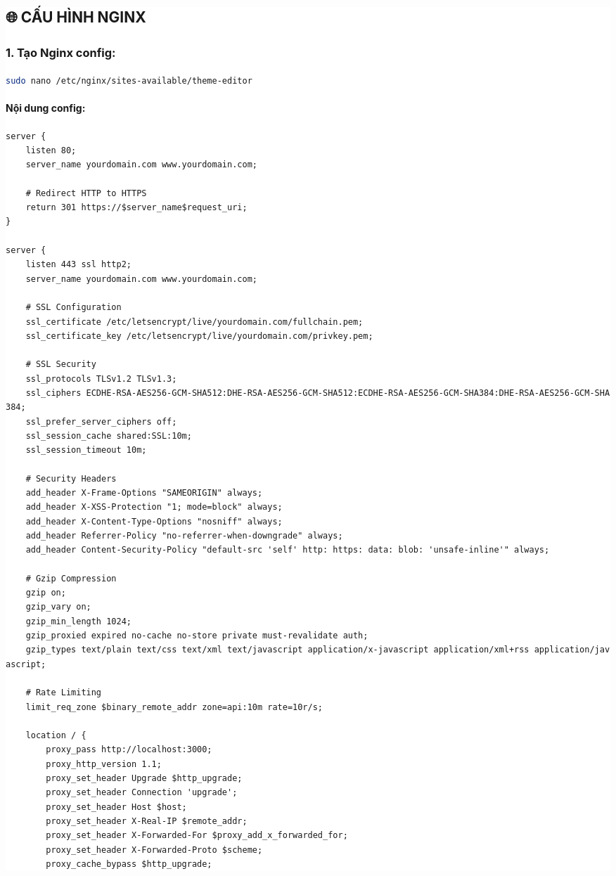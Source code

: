 
## 🌐 **CẤU HÌNH NGINX**

### **1. Tạo Nginx config:**
```bash
sudo nano /etc/nginx/sites-available/theme-editor
```

#### **Nội dung config:**
```nginx
server {
    listen 80;
    server_name yourdomain.com www.yourdomain.com;

    # Redirect HTTP to HTTPS
    return 301 https://$server_name$request_uri;
}

server {
    listen 443 ssl http2;
    server_name yourdomain.com www.yourdomain.com;

    # SSL Configuration
    ssl_certificate /etc/letsencrypt/live/yourdomain.com/fullchain.pem;
    ssl_certificate_key /etc/letsencrypt/live/yourdomain.com/privkey.pem;
    
    # SSL Security
    ssl_protocols TLSv1.2 TLSv1.3;
    ssl_ciphers ECDHE-RSA-AES256-GCM-SHA512:DHE-RSA-AES256-GCM-SHA512:ECDHE-RSA-AES256-GCM-SHA384:DHE-RSA-AES256-GCM-SHA384;
    ssl_prefer_server_ciphers off;
    ssl_session_cache shared:SSL:10m;
    ssl_session_timeout 10m;

    # Security Headers
    add_header X-Frame-Options "SAMEORIGIN" always;
    add_header X-XSS-Protection "1; mode=block" always;
    add_header X-Content-Type-Options "nosniff" always;
    add_header Referrer-Policy "no-referrer-when-downgrade" always;
    add_header Content-Security-Policy "default-src 'self' http: https: data: blob: 'unsafe-inline'" always;

    # Gzip Compression
    gzip on;
    gzip_vary on;
    gzip_min_length 1024;
    gzip_proxied expired no-cache no-store private must-revalidate auth;
    gzip_types text/plain text/css text/xml text/javascript application/x-javascript application/xml+rss application/javascript;

    # Rate Limiting
    limit_req_zone $binary_remote_addr zone=api:10m rate=10r/s;
    
    location / {
        proxy_pass http://localhost:3000;
        proxy_http_version 1.1;
        proxy_set_header Upgrade $http_upgrade;
        proxy_set_header Connection 'upgrade';
        proxy_set_header Host $host;
        proxy_set_header X-Real-IP $remote_addr;
        proxy_set_header X-Forwarded-For $proxy_add_x_forwarded_for;
        proxy_set_header X-Forwarded-Proto $scheme;
        proxy_cache_bypass $http_upgrade;
```
